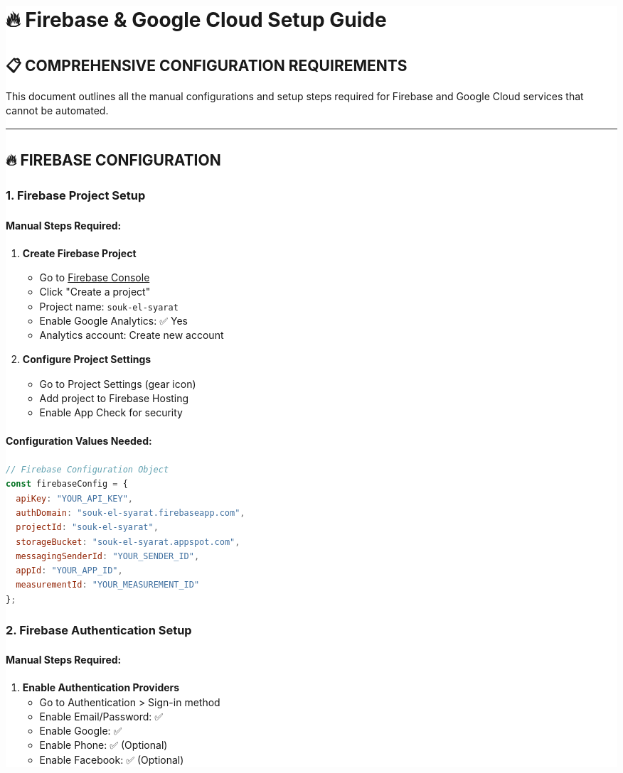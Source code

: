 # 🔥 Firebase & Google Cloud Setup Guide

## **📋 COMPREHENSIVE CONFIGURATION REQUIREMENTS**

This document outlines all the manual configurations and setup steps required for Firebase and Google Cloud services that cannot be automated.

---

## **🔥 FIREBASE CONFIGURATION**

### **1. Firebase Project Setup**

#### **Manual Steps Required:**
1. **Create Firebase Project**
   - Go to [Firebase Console](https://console.firebase.google.com/)
   - Click "Create a project"
   - Project name: `souk-el-syarat`
   - Enable Google Analytics: ✅ Yes
   - Analytics account: Create new account

2. **Configure Project Settings**
   - Go to Project Settings (gear icon)
   - Add project to Firebase Hosting
   - Enable App Check for security

#### **Configuration Values Needed:**
```javascript
// Firebase Configuration Object
const firebaseConfig = {
  apiKey: "YOUR_API_KEY",
  authDomain: "souk-el-syarat.firebaseapp.com",
  projectId: "souk-el-syarat",
  storageBucket: "souk-el-syarat.appspot.com",
  messagingSenderId: "YOUR_SENDER_ID",
  appId: "YOUR_APP_ID",
  measurementId: "YOUR_MEASUREMENT_ID"
};
```

### **2. Firebase Authentication Setup**

#### **Manual Steps Required:**
1. **Enable Authentication Providers**
   - Go to Authentication > Sign-in method
   - Enable Email/Password: ✅
   - Enable Google: ✅
   - Enable Phone: ✅ (Optional)
   - Enable Facebook: ✅ (Optional)
